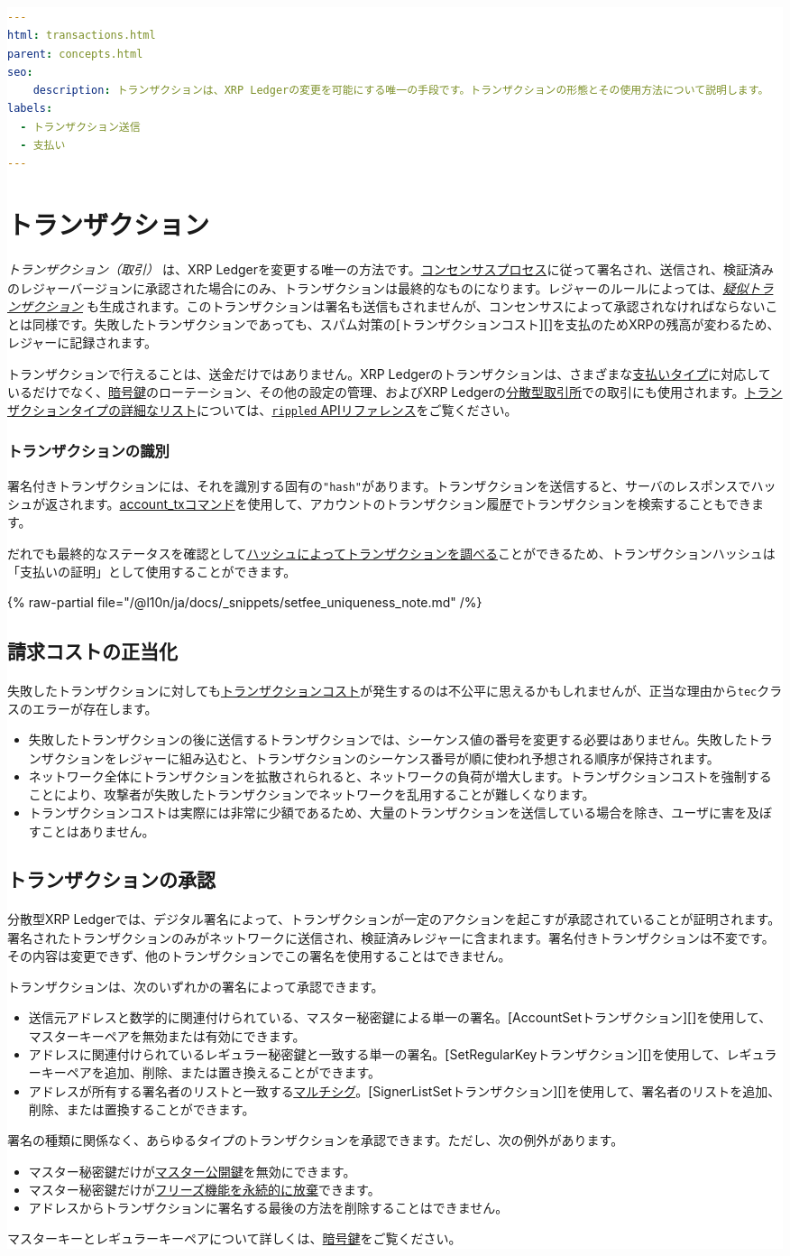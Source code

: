```yaml
---
html: transactions.html
parent: concepts.html
seo:
    description: トランザクションは、XRP Ledgerの変更を可能にする唯一の手段です。トランザクションの形態とその使用方法について説明します。
labels:
  - トランザクション送信
  - 支払い
---
```

# トランザクション

_トランザクション（取引）_ は、XRP Ledgerを変更する唯一の方法です。[コンセンサスプロセス](../consensus-protocol/index.md)に従って署名され、送信され、検証済みのレジャーバージョンに承認された場合にのみ、トランザクションは最終的なものになります。レジャーのルールによっては、_[疑似トランザクション](../../references/protocol/transactions/pseudo-transaction-types/pseudo-transaction-types.md)_ も生成されます。このトランザクションは署名も送信もされませんが、コンセンサスによって承認されなければならないことは同様です。失敗したトランザクションであっても、スパム対策の[トランザクションコスト][]を支払のためXRPの残高が変わるため、レジャーに記録されます。

トランザクションで行えることは、送金だけではありません。XRP Ledgerのトランザクションは、さまざまな[支払いタイプ](../payment-types/index.md)に対応しているだけでなく、[暗号鍵](../accounts/cryptographic-keys.md)のローテーション、その他の設定の管理、およびXRP Ledgerの[分散型取引所](../tokens/decentralized-exchange/index.md)での取引にも使用されます。[トランザクションタイプの詳細なリスト](../../references/protocol/transactions/types/index.md)については、[`rippled` APIリファレンス](../../references/http-websocket-apis/index.md)をご覧ください。


### トランザクションの識別 <a id="identifying-transactions"></a>

署名付きトランザクションには、それを識別する固有の`"hash"`があります。トランザクションを送信すると、サーバのレスポンスでハッシュが返されます。[account_txコマンド](../../references/http-websocket-apis/public-api-methods/account-methods/account_tx.md)を使用して、アカウントのトランザクション履歴でトランザクションを検索することもできます。

だれでも最終的なステータスを確認として[ハッシュによってトランザクションを調べる](finality-of-results/look-up-transaction-results.md)ことができるため、トランザクションハッシュは「支払いの証明」として使用することができます。

{% raw-partial file="/@l10n/ja/docs/_snippets/setfee_uniqueness_note.md" /%}



## 請求コストの正当化

失敗したトランザクションに対しても[トランザクションコスト](transaction-cost.md)が発生するのは不公平に思えるかもしれませんが、正当な理由から`tec`クラスのエラーが存在します。

* 失敗したトランザクションの後に送信するトランザクションでは、シーケンス値の番号を変更する必要はありません。失敗したトランザクションをレジャーに組み込むと、トランザクションのシーケンス番号が順に使われ予想される順序が保持されます。
* ネットワーク全体にトランザクションを拡散されられると、ネットワークの負荷が増大します。トランザクションコストを強制することにより、攻撃者が失敗したトランザクションでネットワークを乱用することが難しくなります。
* トランザクションコストは実際には非常に少額であるため、大量のトランザクションを送信している場合を除き、ユーザに害を及ぼすことはありません。


## トランザクションの承認

分散型XRP Ledgerでは、デジタル署名によって、トランザクションが一定のアクションを起こすが承認されていることが証明されます。署名されたトランザクションのみがネットワークに送信され、検証済みレジャーに含まれます。署名付きトランザクションは不変です。その内容は変更できず、他のトランザクションでこの署名を使用することはできません。 

トランザクションは、次のいずれかの署名によって承認できます。

* 送信元アドレスと数学的に関連付けられている、マスター秘密鍵による単一の署名。[AccountSetトランザクション][]を使用して、マスターキーペアを無効または有効にできます。
* アドレスに関連付けられているレギュラー秘密鍵と一致する単一の署名。[SetRegularKeyトランザクション][]を使用して、レギュラーキーペアを追加、削除、または置き換えることができます。
* アドレスが所有する署名者のリストと一致する[マルチシグ](../accounts/multi-signing.md)。[SignerListSetトランザクション][]を使用して、署名者のリストを追加、削除、または置換することができます。

署名の種類に関係なく、あらゆるタイプのトランザクションを承認できます。ただし、次の例外があります。

* マスター秘密鍵だけが[マスター公開鍵](../../references/protocol/transactions/types/accountset.md)を無効にできます。
* マスター秘密鍵だけが[フリーズ機能を永続的に放棄](../tokens/fungible-tokens/freezes.md#no-freeze)できます。
* アドレスからトランザクションに署名する最後の方法を削除することはできません。

マスターキーとレギュラーキーペアについて詳しくは、[暗号鍵](../accounts/cryptographic-keys.md)をご覧ください。